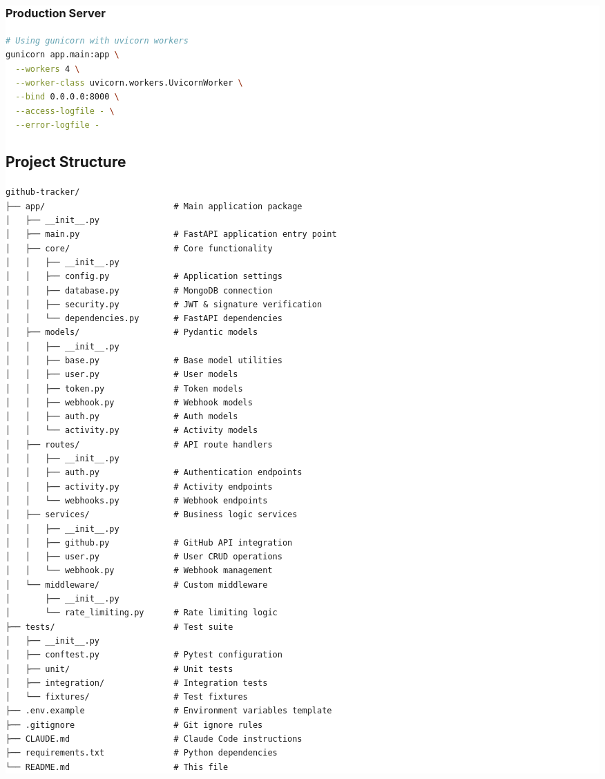 ### Production Server

```bash
# Using gunicorn with uvicorn workers
gunicorn app.main:app \
  --workers 4 \
  --worker-class uvicorn.workers.UvicornWorker \
  --bind 0.0.0.0:8000 \
  --access-logfile - \
  --error-logfile -
```

## Project Structure

```
github-tracker/
├── app/                          # Main application package
│   ├── __init__.py
│   ├── main.py                   # FastAPI application entry point
│   ├── core/                     # Core functionality
│   │   ├── __init__.py
│   │   ├── config.py             # Application settings
│   │   ├── database.py           # MongoDB connection
│   │   ├── security.py           # JWT & signature verification
│   │   └── dependencies.py       # FastAPI dependencies
│   ├── models/                   # Pydantic models
│   │   ├── __init__.py
│   │   ├── base.py               # Base model utilities
│   │   ├── user.py               # User models
│   │   ├── token.py              # Token models
│   │   ├── webhook.py            # Webhook models
│   │   ├── auth.py               # Auth models
│   │   └── activity.py           # Activity models
│   ├── routes/                   # API route handlers
│   │   ├── __init__.py
│   │   ├── auth.py               # Authentication endpoints
│   │   ├── activity.py           # Activity endpoints
│   │   └── webhooks.py           # Webhook endpoints
│   ├── services/                 # Business logic services
│   │   ├── __init__.py
│   │   ├── github.py             # GitHub API integration
│   │   ├── user.py               # User CRUD operations
│   │   └── webhook.py            # Webhook management
│   └── middleware/               # Custom middleware
│       ├── __init__.py
│       └── rate_limiting.py      # Rate limiting logic
├── tests/                        # Test suite
│   ├── __init__.py
│   ├── conftest.py               # Pytest configuration
│   ├── unit/                     # Unit tests
│   ├── integration/              # Integration tests
│   └── fixtures/                 # Test fixtures
├── .env.example                  # Environment variables template
├── .gitignore                    # Git ignore rules
├── CLAUDE.md                     # Claude Code instructions
├── requirements.txt              # Python dependencies
└── README.md                     # This file
```

